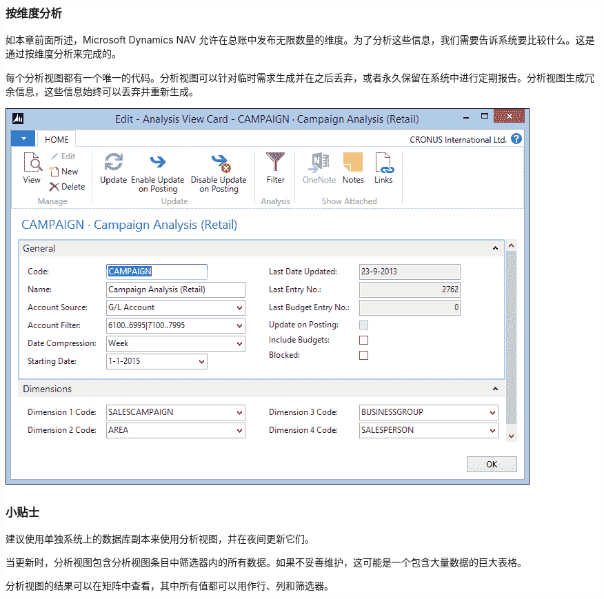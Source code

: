 ### 按维度分析

如本章前面所述，Microsoft Dynamics NAV 允许在总账中发布无限数量的维度。为了分析这些信息，我们需要告诉系统要比较什么。这是通过按维度分析来完成的。

每个分析视图都有一个唯一的代码。分析视图可以针对临时需求生成并在之后丢弃，或者永久保留在系统中进行定期报告。分析视图生成冗余信息，这些信息始终可以丢弃并重新生成。

![按维度分析](img/0365EN_03_33.jpg)

### 小贴士

建议使用单独系统上的数据库副本来使用分析视图，并在夜间更新它们。

当更新时，分析视图包含分析视图条目中筛选器内的所有数据。如果不妥善维护，这可能是一个包含大量数据的巨大表格。

分析视图的结果可以在矩阵中查看，其中所有值都可以用作行、列和筛选器。
